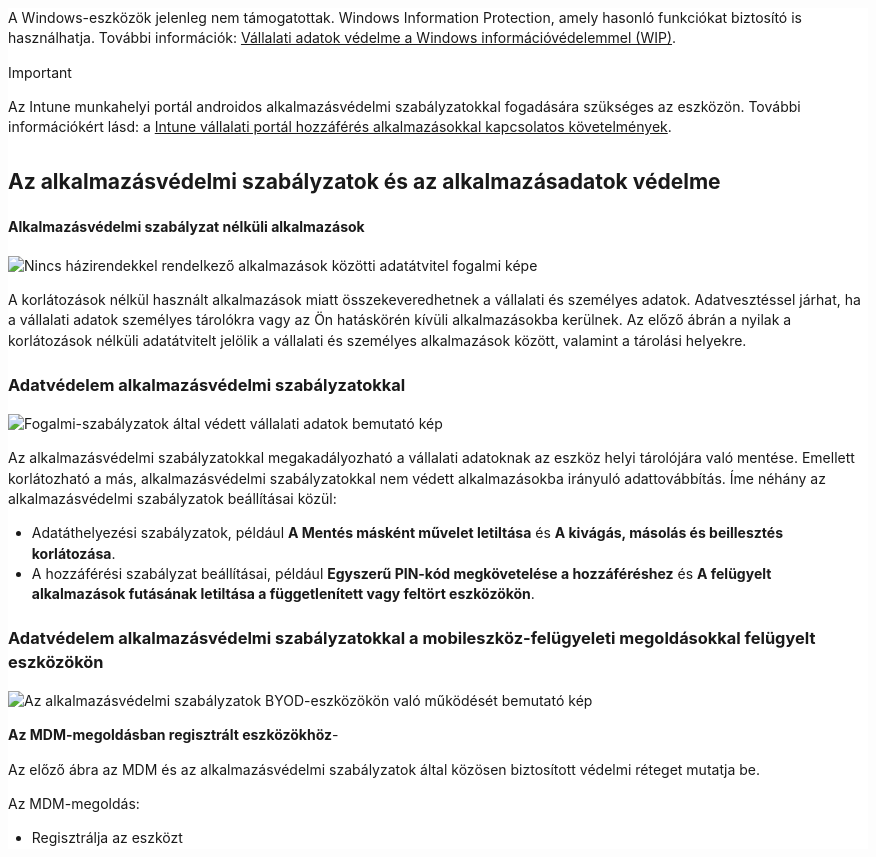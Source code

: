 A Windows-eszközök jelenleg nem támogatottak. Windows Information Protection, amely hasonló funkciókat biztosító is használhatja. További információk: [Vállalati adatok védelme a Windows információvédelemmel (WIP)](https://technet.microsoft.com/itpro/windows/keep-secure/protect-enterprise-data-using-wip).

> [!IMPORTANT]
> Az Intune munkahelyi portál androidos alkalmazásvédelmi szabályzatokkal fogadására szükséges az eszközön. További információkért lásd: a [Intune vállalati portál hozzáférés alkalmazásokkal kapcsolatos követelmények](end-user-mam-apps-android.md#access-apps).

## <a name="how-app-protection-policies-protect-app-data"></a>Az alkalmazásvédelmi szabályzatok és az alkalmazásadatok védelme

#### <a name="apps-without-app-protection-policies"></a>Alkalmazásvédelmi szabályzat nélküli alkalmazások

![Nincs házirendekkel rendelkező alkalmazások közötti adatátvitel fogalmi képe](./media/apps-without-protection-policies.png)

A korlátozások nélkül használt alkalmazások miatt összekeveredhetnek a vállalati és személyes adatok. Adatvesztéssel járhat, ha a vállalati adatok személyes tárolókra vagy az Ön hatáskörén kívüli alkalmazásokba kerülnek. Az előző ábrán a nyilak a korlátozások nélküli adatátvitelt jelölik a vállalati és személyes alkalmazások között, valamint a tárolási helyekre.


### <a name="data-protection-with-app-protection-policies"></a>Adatvédelem alkalmazásvédelmi szabályzatokkal

![Fogalmi-szabályzatok által védett vállalati adatok bemutató kép](./media/apps-with-protection-policies.png)


Az alkalmazásvédelmi szabályzatokkal megakadályozható a vállalati adatoknak az eszköz helyi tárolójára való mentése. Emellett korlátozható a más, alkalmazásvédelmi szabályzatokkal nem védett alkalmazásokba irányuló adattovábbítás. Íme néhány az alkalmazásvédelmi szabályzatok beállításai közül:
- Adatáthelyezési szabályzatok, például **A Mentés másként művelet letiltása** és **A kivágás, másolás és beillesztés korlátozása**.
- A hozzáférési szabályzat beállításai, például **Egyszerű PIN-kód megkövetelése a hozzáféréshez** és **A felügyelt alkalmazások futásának letiltása a függetlenített vagy feltört eszközökön**.

### <a name="data-protection-with-app-protection-policies-on-devices-managed-by-a-mobile-device-management-solution"></a>Adatvédelem alkalmazásvédelmi szabályzatokkal a mobileszköz-felügyeleti megoldásokkal felügyelt eszközökön

![Az alkalmazásvédelmi szabályzatok BYOD-eszközökön való működését bemutató kép](./media/app-protection-policies-with-mdm.png)

**Az MDM-megoldásban regisztrált eszközökhöz**-

Az előző ábra az MDM és az alkalmazásvédelmi szabályzatok által közösen biztosított védelmi réteget mutatja be.

Az MDM-megoldás:

-   Regisztrálja az eszközt
